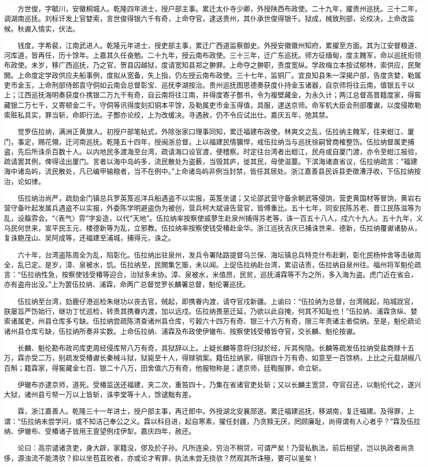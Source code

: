 　　方世俊，字毓川，安徽桐城人。乾隆四年进士，授户部主事。累迁太仆寺少卿，外授陕西布政使。二十九年，擢贵州巡抚。三十二年，调湖南巡抚。刘标讦发上官婪索，言世俊得银六千有奇，上命夺官，逮送贵州，其仆承世俊得银千。狱成，械致刑部，论绞决，上命改监候。秋谳入情实，伏法。

　　钱度，字希裴，江南武进人。乾隆元年进士，授吏部主事，累迁广西道监察御史。外授安徽徽州知府，累擢至方面。其为江安督粮道、河库道，皆再任，历十馀年。上嘉其久任奋勉。二十九年，授云南布政使。三十三年，迁广东巡抚。师方征缅甸，度主餽军，命以巡抚衔领布政使。未岁，移广西巡抚，乃之官，贺县囚越狱，度请宽知县郑之翀罪。上命夺之翀职，责度宽纵。学政梅立本按试郁林，索供应，民聚閧。上命度定学政供应夫船事例，度拟从宽备，失上指，仍左授云南布政使。三十七年，监铜厂。宜良知县朱一深揭户部，告度贪婪，勒属吏市金玉，上命刑部侍郎袁守侗如云南会总督彰宝、巡抚李湖按治。贵州巡抚图思德奏获度仆持金玉诸器，自京师将往云南，值银五千以上；江西巡抚海明奏获度仆携银二万九千有奇，自云南将往江南，并得度寄子酆书，令为複壁藏金，为永久计；两江总督高晋籍度家，得窖藏银二万七千，又寄顿金二千。守侗等讯得度刻扣铜本平馀，及勒属吏市金玉得值，具服，逮送京师。命军机大臣会刑部覆谳，以度侵欺勒索赃私具实，罪当斩，命即行法。子酆亦论绞，上为改缓决。寻遇赦，仍不令应试出仕。嘉庆五年，弛其禁。

　　觉罗伍拉纳，满洲正黄旗人。初授户部笔帖式，外除张家口理事同知，累迁福建布政使。林爽文之乱，伍拉纳主餽军，往来蚶江、厦门，事定，赐花翎，迁河南巡抚。乾隆五十四年，授闽浙总督。上以福建民情獷悍，戒伍拉纳当与巡抚徐嗣曾商榷整饬。伍拉纳督属吏捕盗，先后所诛杀百数十人。以内地民多渡海至台湾，疏请海口设官渡，便稽察。时定往台湾者出蚶江，民舟或自厦门渡，亦令至蚶江报验，疏请罢其例，俾得迳出厦门。言者以海中岛屿多，流民散处为盗薮，当毁其庐，徙其民，毋使滋蔓。下滨海诸直省议，伍拉纳疏言：“福建海中诸岛屿，流民散处，凡已编甲输粮者，当不在例中。”上命诸岛屿非例当封禁，皆任其居处。浙江嘉善县民诉县吏徵漕浮收，下伍拉纳按治，论如律。

　　伍拉纳治尚严，疏劾金门镇总兵罗英笈巡洋兵船遇盗不以实报，英笈坐谴；又论邵武营守备余朝武等侵饷，营吏黄国材等冒饷，黄岩右营守备叶起发属兵遇盗不以实报，外委陈学明避盗伪为被创，营兵柯大斌诬告营官，皆傅重比。五十七年，同安民陈苏老、晋江民陈滋等为乱，设靝雰会。“〈表气〉雰”字妄造，以代“天地”。伍拉纳率按察使戚蓼生赴泉州捕得苏老等，诛一百五十八人，戍六十九人。五十九年，义乌民何世来，宣平民王元、楼德新等为乱，立邪教。伍拉纳率按察使钱受椿赴金华。浙江巡抚吉庆已捕诛世来、德新，伍拉纳覆谳诸胁从，复诛鲍茂山、吴阿成等，还福建至浦城，捕得元，诛之。

　　六十年，台湾盗陈周全为乱，陷彰化。伍拉纳出驻泉州，发兵令署陆路提督乌兰保、海坛镇总兵特克什布赴剿，彰化民杨仲舍等击破周全，乱已定。是岁，漳、泉被水，饥。伍拉纳至，民閧集乞赈，未以闻。上促伍拉纳赴台湾，累诏诘责，伍拉纳自泉州往。福州将军魁伦疏言：“伍拉纳性急，按察使钱受椿等迎合，治狱多未协。漳、泉被水，米值昂，民贫，巡抚浦霖等不为之所，多入海为盗。虎门近在省会，亦有盗舟出没。”上为罢伍拉纳、浦霖，命两广总督觉罗长麟署总督，魁伦署巡抚。

　　伍拉纳至台湾，劾鹿仔港巡检朱继功以丧去官，贼起，即携眷内渡，请夺官戍新疆。上谕曰：“伍拉纳为总督，台湾贼起，陷城戕官，朕屡旨严饬始行，继功丁忧巡检，转责其携眷内渡，加以远戍。伍拉纳畏葸迁延，乃欲以此自掩，何其不知耻也！”伍拉纳、浦霖贪纵、婪索诸属吏，州县仓库多亏缺。伍拉纳尝疏陈清查诸州县仓库，亏穀六十四万有奇、银三十六万有奇，限三年责诸主者偿纳。至是，魁伦疏论诸州县仓库亏缺，伍拉纳所奏非实数。上命伍拉纳、浦霖及布政使伊辙布、按察使钱受椿皆夺官，交长麟、魁伦按谳。

　　长麟、魁伦勘布政司库吏周经侵库帑八万有奇，具狱辞以上。上疑长麟等意将归狱於经，斥其徇隐。长麟等疏发伍拉纳受盐商赇十五万，霖亦受二万，别疏发受椿谳长秦械斗狱，狱毙至十人，得赇销案。籍伍拉纳家，得银四十万有奇、如意至一百馀柄，上比之元载胡椒八百斛；籍霖家，得窖藏金七百、银二十八万，田舍值六万有奇，他服物称是；逮京师，廷鞫服罪，命立斩。

　　伊辙布亦逮京师，道死。受椿监送还福建，夹二次，重笞四十，乃集在省诸官吏处斩；又以长麟主宽贷，夺官召还，以魁伦代之，遂兴大狱，诸州县亏帑一万以上皆斩，诛李堂等十人，馀谴黜有差。

　　霖，浙江嘉善人。乾隆三十一年进士，授户部主事，再迁郎中。外授湖北安襄郧道。累迁福建巡抚，移湖南，复迁福建。及得罪，上谓：“伍拉纳未尝学问，或不知洁己奉公之义。霖以科目进，起自寒素，擢任封疆，乃贪黩无厌，罔顾廉耻，尚得谓有人心者乎？”霖及伍拉纳、伊辙布、受椿诸子皆用王亶望例戍伊犁。嘉庆四年，赦还。

　　论曰：高宗谴诸贪吏，身大辟，家籍没，僇及於子孙。凡所连染，穷治不稍贷，可谓严矣！乃营私骫法，前后相望，岂以执政者尚贪侈，源浊流不能清欤？抑以坐苞苴败者，亦或论才宥罪，执法未尝无挠欤？然观其所诛殛，要可以鉴矣！